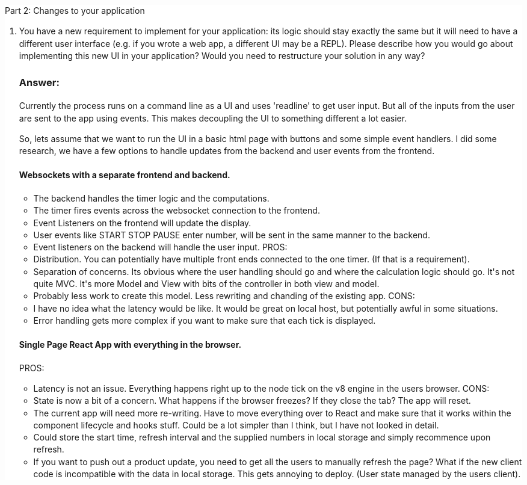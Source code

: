 Part 2: Changes to your application

1. You have a new requirement to implement for your application: its logic should stay
   exactly the same but it will need to have a different user interface (e.g. if you wrote a
   web app, a different UI may be a REPL).
   Please describe how you would go about implementing this new UI in your application?
   Would you need to restructure your solution in any way?

   ### Answer:

   Currently the process runs on a command line as a UI and uses 'readline' to get user input. But all of the inputs from the user are sent to the app using events. This makes decoupling the UI to something different a lot easier.

   So, lets assume that we want to run the UI in a basic html page with buttons and some simple event handlers.
   I did some research, we have a few options to handle updates from the backend and user events from the frontend.

   #### Websockets with a separate frontend and backend.

   - The backend handles the timer logic and the computations.
   - The timer fires events across the websocket connection to the frontend.
   - Event Listeners on the frontend will update the display.
   - User events like START STOP PAUSE enter number, will be sent in the same manner to the backend.
   - Event listeners on the backend will handle the user input.
     PROS:
   - Distribution. You can potentially have multiple front ends connected to the one timer. (If that is a requirement).
   - Separation of concerns. Its obvious where the user handling should go and where the calculation logic should go. It's not quite MVC. It's more Model and View with bits of the controller in both view and model.
   - Probably less work to create this model. Less rewriting and chanding of the existing app.
     CONS:
   - I have no idea what the latency would be like. It would be great on local host, but potentially awful in some situations.
   - Error handling gets more complex if you want to make sure that each tick is displayed.

   #### Single Page React App with everything in the browser.

   PROS:

   - Latency is not an issue. Everything happens right up to the node tick on the v8 engine in the users browser.
     CONS:
   - State is now a bit of a concern. What happens if the browser freezes? If they close the tab? The app will reset.
   - The current app will need more re-writing. Have to move everything over to React and make sure that it works within the component lifecycle and hooks stuff. Could be a lot simpler than I think, but I have not looked in detail.
   - Could store the start time, refresh interval and the supplied numbers in local storage and simply recommence upon refresh.
   - If you want to push out a product update, you need to get all the users to manually refresh the page? What if the new client code is incompatible with the data in local storage. This gets annoying to deploy. (User state managed by the users client).
